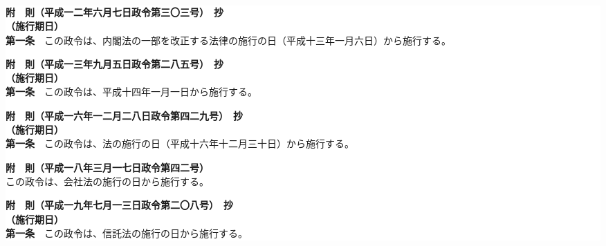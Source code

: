 **附　則（平成一二年六月七日政令第三〇三号）　抄**  
**（施行期日）**  
**第一条**　この政令は、内閣法の一部を改正する法律の施行の日（平成十三年一月六日）から施行する。  
  
**附　則（平成一三年九月五日政令第二八五号）　抄**  
**（施行期日）**  
**第一条**　この政令は、平成十四年一月一日から施行する。  
  
**附　則（平成一六年一二月二八日政令第四二九号）　抄**  
**（施行期日）**  
**第一条**　この政令は、法の施行の日（平成十六年十二月三十日）から施行する。  
  
**附　則（平成一八年三月一七日政令第四二号）**  
この政令は、会社法の施行の日から施行する。  
  
**附　則（平成一九年七月一三日政令第二〇八号）　抄**  
**（施行期日）**  
**第一条**　この政令は、信託法の施行の日から施行する。  
  
